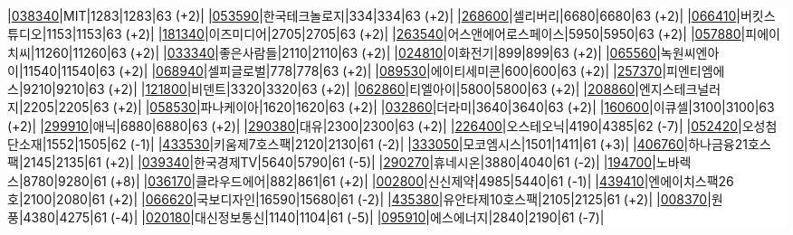 |[038340](https://finance.daum.net/quotes/A038340)|MIT|1283|1283|63 (+2)|
|[053590](https://finance.daum.net/quotes/A053590)|한국테크놀로지|334|334|63 (+2)|
|[268600](https://finance.daum.net/quotes/A268600)|셀리버리|6680|6680|63 (+2)|
|[066410](https://finance.daum.net/quotes/A066410)|버킷스튜디오|1153|1153|63 (+2)|
|[181340](https://finance.daum.net/quotes/A181340)|이즈미디어|2705|2705|63 (+2)|
|[263540](https://finance.daum.net/quotes/A263540)|어스앤에어로스페이스|5950|5950|63 (+2)|
|[057880](https://finance.daum.net/quotes/A057880)|피에이치씨|11260|11260|63 (+2)|
|[033340](https://finance.daum.net/quotes/A033340)|좋은사람들|2110|2110|63 (+2)|
|[024810](https://finance.daum.net/quotes/A024810)|이화전기|899|899|63 (+2)|
|[065560](https://finance.daum.net/quotes/A065560)|녹원씨엔아이|11540|11540|63 (+2)|
|[068940](https://finance.daum.net/quotes/A068940)|셀피글로벌|778|778|63 (+2)|
|[089530](https://finance.daum.net/quotes/A089530)|에이티세미콘|600|600|63 (+2)|
|[257370](https://finance.daum.net/quotes/A257370)|피엔티엠에스|9210|9210|63 (+2)|
|[121800](https://finance.daum.net/quotes/A121800)|비덴트|3320|3320|63 (+2)|
|[062860](https://finance.daum.net/quotes/A062860)|티엘아이|5800|5800|63 (+2)|
|[208860](https://finance.daum.net/quotes/A208860)|엔지스테크널러지|2205|2205|63 (+2)|
|[058530](https://finance.daum.net/quotes/A058530)|파나케이아|1620|1620|63 (+2)|
|[032860](https://finance.daum.net/quotes/A032860)|더라미|3640|3640|63 (+2)|
|[160600](https://finance.daum.net/quotes/A160600)|이큐셀|3100|3100|63 (+2)|
|[299910](https://finance.daum.net/quotes/A299910)|애닉|6880|6880|63 (+2)|
|[290380](https://finance.daum.net/quotes/A290380)|대유|2300|2300|63 (+2)|
|[226400](https://finance.daum.net/quotes/A226400)|오스테오닉|4190|4385|62 (-7)|
|[052420](https://finance.daum.net/quotes/A052420)|오성첨단소재|1552|1505|62 (-1)|
|[433530](https://finance.daum.net/quotes/A433530)|키움제7호스팩|2120|2130|61 (-2)|
|[333050](https://finance.daum.net/quotes/A333050)|모코엠시스|1501|1411|61 (+3)|
|[406760](https://finance.daum.net/quotes/A406760)|하나금융21호스팩|2145|2135|61 (+2)|
|[039340](https://finance.daum.net/quotes/A039340)|한국경제TV|5640|5790|61 (-5)|
|[290270](https://finance.daum.net/quotes/A290270)|휴네시온|3880|4040|61 (-2)|
|[194700](https://finance.daum.net/quotes/A194700)|노바렉스|8780|9280|61 (+8)|
|[036170](https://finance.daum.net/quotes/A036170)|클라우드에어|882|861|61 (+2)|
|[002800](https://finance.daum.net/quotes/A002800)|신신제약|4985|5440|61 (-1)|
|[439410](https://finance.daum.net/quotes/A439410)|엔에이치스팩26호|2100|2080|61 (+2)|
|[066620](https://finance.daum.net/quotes/A066620)|국보디자인|16590|15680|61 (-2)|
|[435380](https://finance.daum.net/quotes/A435380)|유안타제10호스팩|2105|2125|61 (+2)|
|[008370](https://finance.daum.net/quotes/A008370)|원풍|4380|4275|61 (-4)|
|[020180](https://finance.daum.net/quotes/A020180)|대신정보통신|1140|1104|61 (-5)|
|[095910](https://finance.daum.net/quotes/A095910)|에스에너지|2840|2190|61 (-7)|